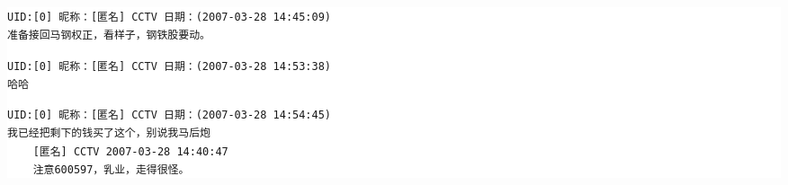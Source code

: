 

```
UID:[0] 昵称：[匿名] CCTV 日期：(2007-03-28 14:45:09)
准备接回马钢权正，看样子，钢铁股要动。
```



```
UID:[0] 昵称：[匿名] CCTV 日期：(2007-03-28 14:53:38)
哈哈
```



```
UID:[0] 昵称：[匿名] CCTV 日期：(2007-03-28 14:54:45)
我已经把剩下的钱买了这个，别说我马后炮
	[匿名] CCTV 2007-03-28 14:40:47 
	注意600597，乳业，走得很怪。
```



